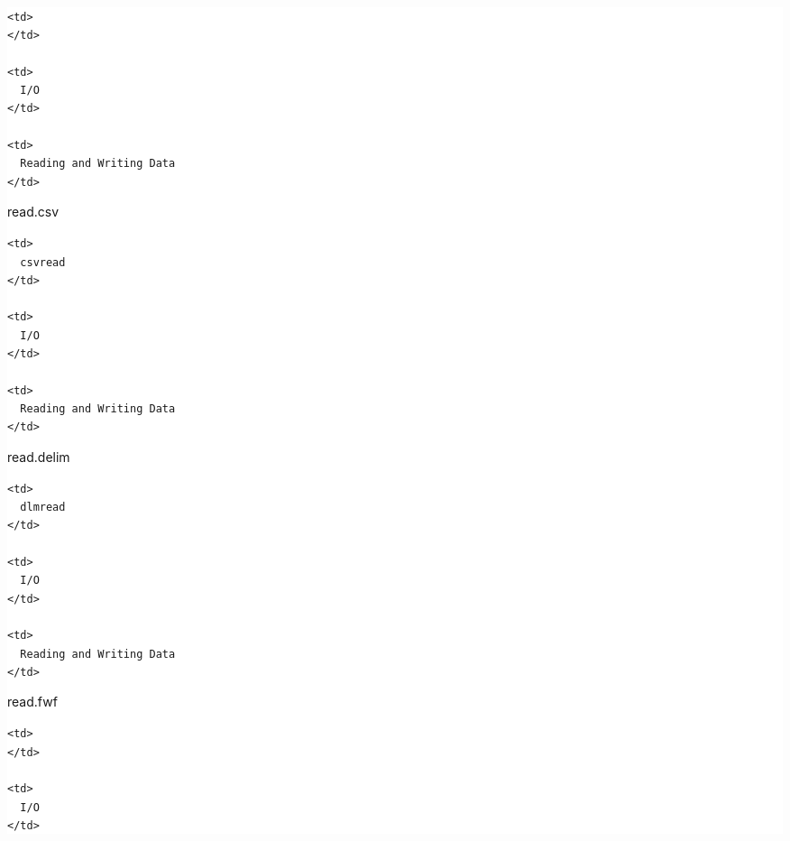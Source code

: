     <td>
    </td>
    
    <td>
      I/O
    </td>
    
    <td>
      Reading and Writing Data
    </td>
  </tr>
  
  <tr>
    <td>
      read.csv
    </td>
    
    <td>
      csvread
    </td>
    
    <td>
      I/O
    </td>
    
    <td>
      Reading and Writing Data
    </td>
  </tr>
  
  <tr>
    <td>
      read.delim
    </td>
    
    <td>
      dlmread
    </td>
    
    <td>
      I/O
    </td>
    
    <td>
      Reading and Writing Data
    </td>
  </tr>
  
  <tr>
    <td>
      read.fwf
    </td>
    
    <td>
    </td>
    
    <td>
      I/O
    </td>
    